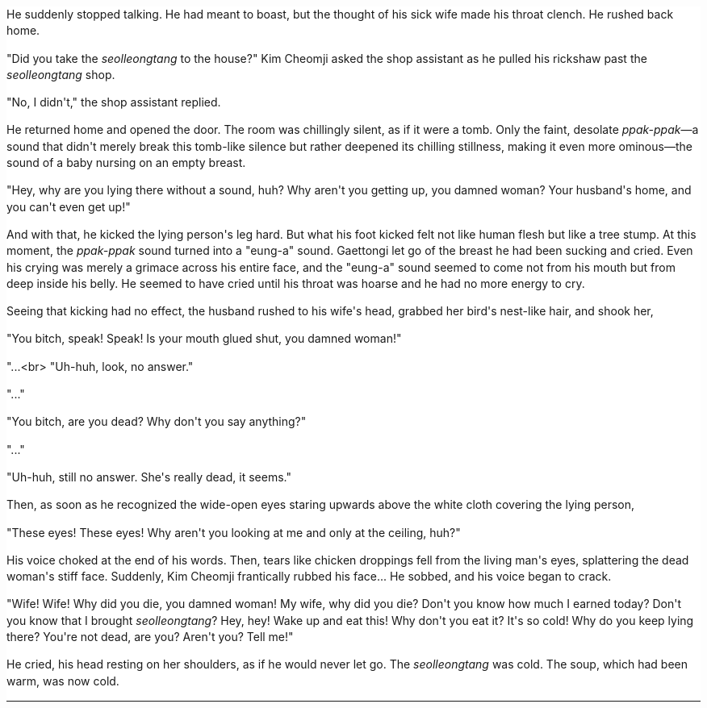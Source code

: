 He suddenly stopped talking. He had meant to boast, but the thought of his sick wife made his throat clench. He rushed back home.

"Did you take the *seolleongtang* to the house?" Kim Cheomji asked the shop assistant as he pulled his rickshaw past the *seolleongtang* shop.

"No, I didn't," the shop assistant replied.

He returned home and opened the door. The room was chillingly silent, as if it were a tomb. Only the faint, desolate *ppak-ppak*—a sound that didn't merely break this tomb-like silence but rather deepened its chilling stillness, making it even more ominous—the sound of a baby nursing on an empty breast.

"Hey, why are you lying there without a sound, huh? Why aren't you getting up, you damned woman? Your husband's home, and you can't even get up\!"

And with that, he kicked the lying person's leg hard. But what his foot kicked felt not like human flesh but like a tree stump. At this moment, the *ppak-ppak* sound turned into a "eung-a" sound. Gaettongi let go of the breast he had been sucking and cried. Even his crying was merely a grimace across his entire face, and the "eung-a" sound seemed to come not from his mouth but from deep inside his belly. He seemed to have cried until his throat was hoarse and he had no more energy to cry.

Seeing that kicking had no effect, the husband rushed to his wife's head, grabbed her bird's nest-like hair, and shook her,

"You bitch, speak\! Speak\! Is your mouth glued shut, you damned woman\!"

"...\<br\>
"Uh-huh, look, no answer."

"..."

"You bitch, are you dead? Why don't you say anything?"

"..."

"Uh-huh, still no answer. She's really dead, it seems."

Then, as soon as he recognized the wide-open eyes staring upwards above the white cloth covering the lying person,

"These eyes\! These eyes\! Why aren't you looking at me and only at the ceiling, huh?"

His voice choked at the end of his words. Then, tears like chicken droppings fell from the living man's eyes, splattering the dead woman's stiff face. Suddenly, Kim Cheomji frantically rubbed his face...
He sobbed, and his voice began to crack.

"Wife\! Wife\! Why did you die, you damned woman\! My wife, why did you die? Don't you know how much I earned today? Don't you know that I brought *seolleongtang*? Hey, hey\! Wake up and eat this\! Why don't you eat it? It's so cold\! Why do you keep lying there? You're not dead, are you? Aren't you? Tell me\!"

He cried, his head resting on her shoulders, as if he would never let go. The *seolleongtang* was cold. The soup, which had been warm, was now cold.


-----

